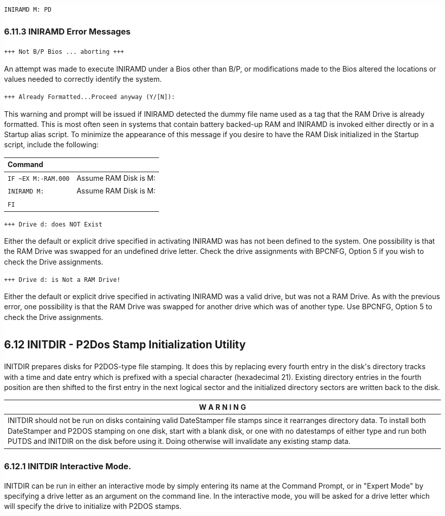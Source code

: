 `INIRAMD M: PD`


### 6.11.3 INIRAMD Error Messages

`+++ Not B/P Bios ... aborting +++`

An attempt was made to execute INIRAMD under a Bios other than B/P, or modifications made to the Bios altered the locations or values needed to correctly identify the system.

`+++ Already Formatted...Proceed anyway (Y/[N]):`

This warning and prompt will be issued if INIRAMD detected the dummy file name used as a tag that the RAM Drive is already formatted. This is most often seen in systems that contain battery backed-up RAM and INIRAMD is invoked either directly or in a Startup alias script. To minimize the appearance of this message if you desire to have the RAM Disk initialized in the Startup script, include the following:

| Command |  |
| :--- | :--- |
| `IF ~EX M:-RAM.000` | Assume RAM Disk is M: |
| `INIRAMD M:` | Assume RAM Disk is M: |
| `FI` |  |

`+++ Drive d: does NOT Exist`

Either the default or explicit drive specified in activating INIRAMD was has not been defined to the system. One possibility is that the RAM Drive was swapped for an undefined drive letter. Check the drive assignments with BPCNFG, Option 5 if you wish to check the Drive assignments.

`+++ Drive d: is Not a RAM Drive!`

Either the default or explicit drive specified in activating INIRAMD was a valid drive, but was not a RAM Drive. As with the previous error, one possibility is that the RAM Drive was swapped for another drive which was of another type. Use BPCNFG, Option 5 to check the Drive assignments.


## 6.12 INITDIR - P2Dos Stamp Initialization Utility

INITDIR prepares disks for P2DOS-type file stamping. It does this by replacing every fourth entry in the disk's directory tracks with a time and date entry which is prefixed with a special character (hexadecimal 21). Existing directory entries in the fourth position are then shifted to the first entry in the next logical sector and the initialized directory sectors are written back to the disk.

| **W A R N I N G** |
| --- |
| INITDIR should not be run on disks containing valid DateStamper file stamps since it rearranges directory data. To install both DateStamper and P2DOS stamping on one disk, start with a blank disk, or one with no datestamps of either type and run both PUTDS and INITDIR on the disk before using it. Doing otherwise will invalidate any existing stamp data. |


### 6.12.1 INITDIR Interactive Mode.

INITDIR can be run in either an interactive mode by simply entering its name at the Command Prompt, or in "Expert Mode" by specifying a drive letter as an argument on the command line. In the interactive mode, you will be asked for a drive letter which will specify the drive to initialize with P2DOS stamps.
